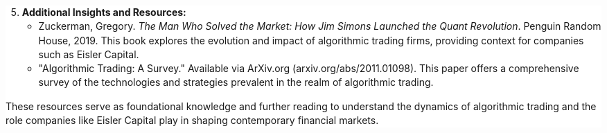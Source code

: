 5. **Additional Insights and Resources:**
   - Zuckerman, Gregory. *The Man Who Solved the Market: How Jim Simons Launched the Quant Revolution*. Penguin Random House, 2019. This book explores the evolution and impact of algorithmic trading firms, providing context for companies such as Eisler Capital.
   - "Algorithmic Trading: A Survey." Available via ArXiv.org (arxiv.org/abs/2011.01098). This paper offers a comprehensive survey of the technologies and strategies prevalent in the realm of algorithmic trading.

These resources serve as foundational knowledge and further reading to understand the dynamics of algorithmic trading and the role companies like Eisler Capital play in shaping contemporary financial markets.


